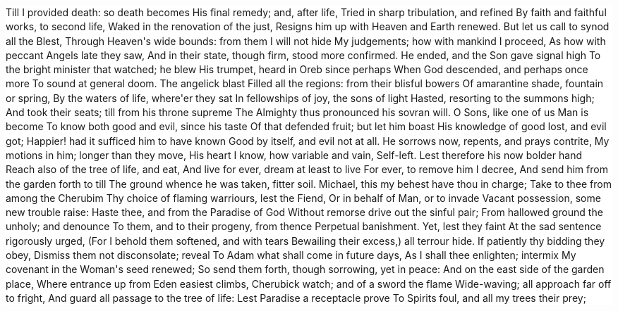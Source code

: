 Till I provided death: so death becomes
His final remedy; and, after life,
Tried in sharp tribulation, and refined
By faith and faithful works, to second life,
Waked in the renovation of the just,
Resigns him up with Heaven and Earth renewed.
But let us call to synod all the Blest,
Through Heaven's wide bounds: from them I will not hide
My judgements; how with mankind I proceed,
As how with peccant Angels late they saw,
And in their state, though firm, stood more confirmed.
He ended, and the Son gave signal high
To the bright minister that watched; he blew
His trumpet, heard in Oreb since perhaps
When God descended, and perhaps once more
To sound at general doom.  The angelick blast
Filled all the regions: from their blisful bowers
Of amarantine shade, fountain or spring,
By the waters of life, where'er they sat
In fellowships of joy, the sons of light
Hasted, resorting to the summons high;
And took their seats; till from his throne supreme
The Almighty thus pronounced his sovran will.
O Sons, like one of us Man is become
To know both good and evil, since his taste
Of that defended fruit; but let him boast
His knowledge of good lost, and evil got;
Happier! had it sufficed him to have known
Good by itself, and evil not at all.
He sorrows now, repents, and prays contrite,
My motions in him; longer than they move,
His heart I know, how variable and vain,
Self-left.  Lest therefore his now bolder hand
Reach also of the tree of life, and eat,
And live for ever, dream at least to live
For ever, to remove him I decree,
And send him from the garden forth to till
The ground whence he was taken, fitter soil.
Michael, this my behest have thou in charge;
Take to thee from among the Cherubim
Thy choice of flaming warriours, lest the Fiend,
Or in behalf of Man, or to invade
Vacant possession, some new trouble raise:
Haste thee, and from the Paradise of God
Without remorse drive out the sinful pair;
From hallowed ground the unholy; and denounce
To them, and to their progeny, from thence
Perpetual banishment.  Yet, lest they faint
At the sad sentence rigorously urged,
(For I behold them softened, and with tears
Bewailing their excess,) all terrour hide.
If patiently thy bidding they obey,
Dismiss them not disconsolate; reveal
To Adam what shall come in future days,
As I shall thee enlighten; intermix
My covenant in the Woman's seed renewed;
So send them forth, though sorrowing, yet in peace:
And on the east side of the garden place,
Where entrance up from Eden easiest climbs,
Cherubick watch; and of a sword the flame
Wide-waving; all approach far off to fright,
And guard all passage to the tree of life:
Lest Paradise a receptacle prove
To Spirits foul, and all my trees their prey;